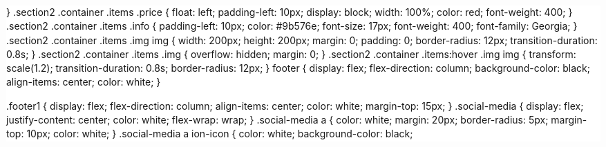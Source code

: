 }
.section2 .container .items .price {
float: left;
padding-left: 10px;
display: block;
width: 100%;
color: red;
font-weight: 400;
}
.section2 .container .items .info {
padding-left: 10px;
color: #9b576e;
font-size: 17px;
font-weight: 400;
font-family: Georgia;
}
.section2 .container .items .img img {
width: 200px;
height: 200px;
margin: 0;
padding: 0;
border-radius: 12px;
transition-duration: 0.8s;
}
.section2 .container .items .img {
overflow: hidden;
margin: 0;
}
.section2 .container .items:hover .img img {
transform: scale(1.2);
transition-duration: 0.8s;
border-radius: 12px;
}
footer {
display: flex;
flex-direction: column;
background-color: black;
align-items: center;
color: white;
}

.footer1 {
display: flex;
flex-direction: column;
align-items: center;
color: white;
margin-top: 15px;
}
.social-media {
display: flex;
justify-content: center;
color: white;
flex-wrap: wrap;
}
.social-media a {
color: white;
margin: 20px;
border-radius: 5px;
margin-top: 10px;
color: white;
}
.social-media a ion-icon {
color: white;
background-color: black;